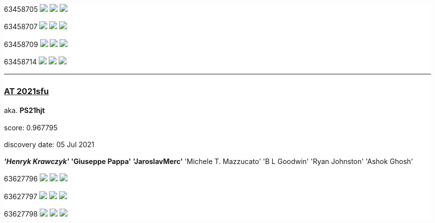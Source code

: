 63458705
<img src="https://panoptes-uploads.zooniverse.org/subject_location/715e2498-8cc4-425d-bf36-c2ea3c1b68e6.jpeg" width="200"/>
<img src="https://panoptes-uploads.zooniverse.org/subject_location/5fda80c5-11f5-4635-8ec6-3e4c3973b052.jpeg" width="200"/>
<img src="https://panoptes-uploads.zooniverse.org/subject_location/4cd07807-6ee1-4ecc-8b37-33d1a1045537.jpeg" width="200"/>

63458707
<img src="https://panoptes-uploads.zooniverse.org/subject_location/a1db95b7-6e90-48cf-b6db-23b17e1b9bff.jpeg" width="200"/>
<img src="https://panoptes-uploads.zooniverse.org/subject_location/22a181c9-c6f9-443a-8119-d24abcf157ce.jpeg" width="200"/>
<img src="https://panoptes-uploads.zooniverse.org/subject_location/a5641749-5e22-434e-924a-45111155df73.jpeg" width="200"/>

63458709
<img src="https://panoptes-uploads.zooniverse.org/subject_location/5126eddb-80ea-461a-9636-30749c358021.jpeg" width="200"/>
<img src="https://panoptes-uploads.zooniverse.org/subject_location/c455a970-931a-4022-9117-814da3a2e449.jpeg" width="200"/>
<img src="https://panoptes-uploads.zooniverse.org/subject_location/9f6ad36b-4df1-499a-b758-b8fdc5a7fcb4.jpeg" width="200"/>

63458714
<img src="https://panoptes-uploads.zooniverse.org/subject_location/448dbf1e-c2ff-4ce2-9436-ca51b709b122.jpeg" width="200"/>
<img src="https://panoptes-uploads.zooniverse.org/subject_location/1bad80a8-d72b-4030-ba29-732190d3b81f.jpeg" width="200"/>
<img src="https://panoptes-uploads.zooniverse.org/subject_location/88369e66-f1c9-4873-a866-badb94f85eee.jpeg" width="200"/>




----------
### [AT 2021sfu](https://www.wis-tns.org/object/2021sfu)
aka. **PS21hjt**

score: 0.967795

discovery date: 05 Jul 2021

***'Henryk Krawczyk'*** **'Giuseppe Pappa'** **'JaroslavMerc'** 'Michele T. Mazzucato' 'B L Goodwin' 'Ryan Johnston' 'Ashok Ghosh' 

63627796
<img src="https://panoptes-uploads.zooniverse.org/subject_location/23deb09c-b176-4c59-af18-4cadda4791f7.jpeg" width="200"/>
<img src="https://panoptes-uploads.zooniverse.org/subject_location/eb590e67-f563-4f73-bce4-91b2ba1b795e.jpeg" width="200"/>
<img src="https://panoptes-uploads.zooniverse.org/subject_location/ae963304-d6ec-403f-8ecf-6dfeb1fb5848.jpeg" width="200"/>

63627797
<img src="https://panoptes-uploads.zooniverse.org/subject_location/6d5a3123-996b-48c9-bd1c-b97cc83e205f.jpeg" width="200"/>
<img src="https://panoptes-uploads.zooniverse.org/subject_location/edd3b018-05f8-4d42-bee2-98c771233bbd.jpeg" width="200"/>
<img src="https://panoptes-uploads.zooniverse.org/subject_location/5cc21134-f276-442a-a22d-dee344492d90.jpeg" width="200"/>

63627798
<img src="https://panoptes-uploads.zooniverse.org/subject_location/ed45d8ab-295b-4132-8592-7e319d07aaaf.jpeg" width="200"/>
<img src="https://panoptes-uploads.zooniverse.org/subject_location/dd292676-f344-4cf4-9f3b-0ceb5677d211.jpeg" width="200"/>
<img src="https://panoptes-uploads.zooniverse.org/subject_location/a74c802d-9ff4-4eb0-bbd0-97a7c4d4aca5.jpeg" width="200"/>
